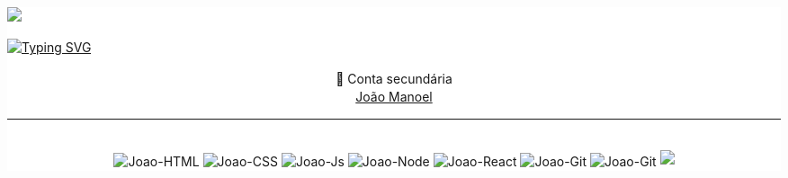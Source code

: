 <img width=100% src="https://capsule-render.vercel.app/api?type=waving&color=76E4F7&height=70&section=header"/>

[![Typing SVG](https://readme-typing-svg.herokuapp.com/?color=76E4F7&size=35&center=true&vCenter=true&width=1000&lines=Olá,+Meu+nome+é+João+Manoel;Seja+bem+-+vindo!+:%29)](https://git.io/typing-svg)

<div align="center"  >  
  <div> 🤖 Conta secundária</div>
  <a href="https://github.com/JoaoManoelDev">João Manoel</a>
</div>

---

 <div align="center" style="display: inline_block"><br>
  <img align="center" alt="Joao-HTML" height="30" width="40" src="https://raw.githubusercontent.com/devicons/devicon/master/icons/html5/html5-original.svg">
  <img align="center" alt="Joao-CSS" height="30" width="40" src="https://raw.githubusercontent.com/devicons/devicon/master/icons/css3/css3-original.svg">
  <img align="center" alt="Joao-Js" height="30" width="40" src="https://raw.githubusercontent.com/devicons/devicon/master/icons/javascript/javascript-plain.svg">
  <img align="center" alt="Joao-Node" height="30" width="40" src="https://raw.githubusercontent.com/devicons/devicon/master/icons/nodejs/nodejs-original.svg">
  <img align="center" alt="Joao-React" height="30" width="40" src="https://raw.githubusercontent.com/devicons/devicon/master/icons/react/react-original.svg">
   <img align="center" alt="Joao-Git" height="30" width="40" src="https://raw.githubusercontent.com/devicons/devicon/master/icons/nextjs/nextjs-original.svg">
  <img align="center" alt="Joao-Git" height="30" width="40" src="https://raw.githubusercontent.com/devicons/devicon/master/icons/git/git-original.svg"
  

</div>

<img width=100% src="https://capsule-render.vercel.app/api?type=waving&color=76E4F7&height=70&section=footer"/>
